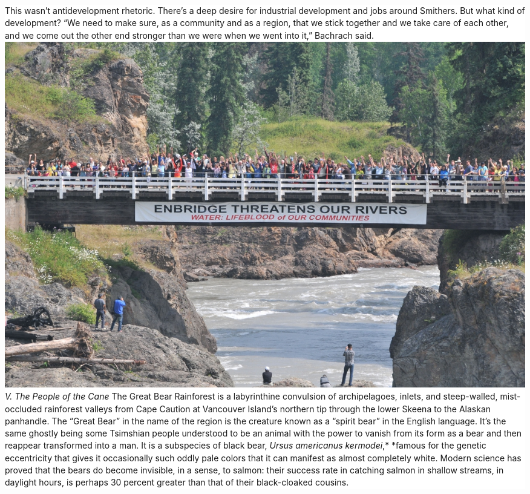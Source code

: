 This wasn’t antidevelopment rhetoric. There’s a deep desire for industrial development and jobs around Smithers. But what kind of development? “We need to make sure, as a community and as a region, that we stick together and we take care of each other, and we come out the other end stronger than we were when we went into it,” Bachrach said. 
![](/assets/themes/skeena/img/Glavin/Moricetown20120731_006.jpg)
*V. The People of the Cane*
The Great Bear Rainforest is a labyrinthine convulsion of archipelagoes, inlets, and steep-walled, mist-occluded rainforest valleys from Cape Caution at Vancouver Island’s northern tip through the lower Skeena to the Alaskan panhandle. The “Great Bear” in the name of the region is the creature known as a “spirit bear” in the English language. It’s the same ghostly being some Tsimshian people understood to be an animal with the power to vanish from its form as a bear and then reappear transformed into a man. It is a subspecies of black bear, *Ursus americanus kermodei*,* *famous for the genetic eccentricity that gives it occasionally such oddly pale colors that it can manifest as almost completely white. Modern science has proved that the bears do become invisible, in a sense, to salmon: their success rate in catching salmon in shallow streams, in daylight hours, is perhaps 30 percent greater than that of their black-cloaked cousins.